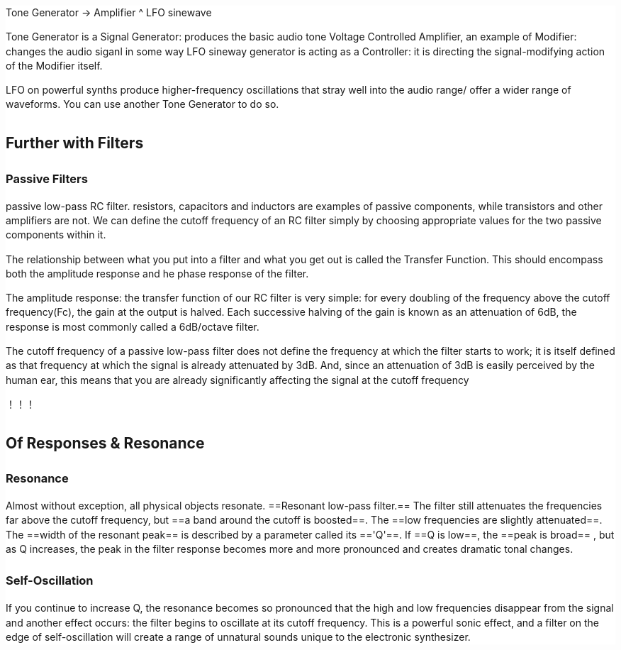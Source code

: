 Tone Generator -> Amplifier
								^
								LFO sinewave

Tone Generator is a Signal Generator: produces the basic audio tone
Voltage Controlled Amplifier, an example of Modifier: changes the audio siganl in some way
LFO sineway generator is acting as a Controller: it is directing the signal-modifying action of the Modifier itself. 

LFO on powerful synths produce higher-frequency oscillations that stray well into the audio range/ offer a wider range of waveforms. You can use another Tone Generator to do so.
## Further with Filters
### Passive Filters
passive low-pass RC filter. resistors, capacitors and inductors are examples of passive components, while transistors and other amplifiers are not.
We can define the cutoff frequency of an RC filter simply by choosing appropriate values for the two passive components within it.

The relationship between what you put into a filter and what you get out is called the Transfer Function. This should encompass both the amplitude response and he phase response of the filter.

The amplitude response: the transfer function of our RC filter is very simple: for every doubling of the frequency above the cutoff frequency(Fc), the gain at the output is halved. Each successive halving of the gain is known as an attenuation of 6dB, the response is most commonly called a 6dB/octave filter.

The cutoff frequency of a passive low-pass filter does not define the frequency at which the filter starts to work; it is itself defined as that frequency at which the signal is already attenuated by 3dB. And, since an attenuation of 3dB is easily perceived by the human ear, this means that you are already significantly affecting the signal at the cutoff frequency





！！！
## Of Responses & Resonance
### Resonance
Almost without exception, all physical objects resonate.
==Resonant low-pass filter.== The filter still attenuates the frequencies far above the cutoff frequency, but ==a band around the cutoff is boosted==. The ==low frequencies are slightly attenuated==. The ==width of the resonant peak== is described by a parameter called its =='Q'==. If ==Q is low==, the ==peak is broad==
, but as Q increases, the peak in the filter response becomes more and more pronounced and creates dramatic tonal changes.

### Self-Oscillation
If you continue to increase Q, the resonance becomes so pronounced that the high and low frequencies disappear from the signal and another effect occurs: the filter begins to oscillate at its cutoff frequency. This is a powerful sonic effect, and a filter on the edge of self-oscillation will create a range of unnatural sounds unique to the electronic synthesizer.
